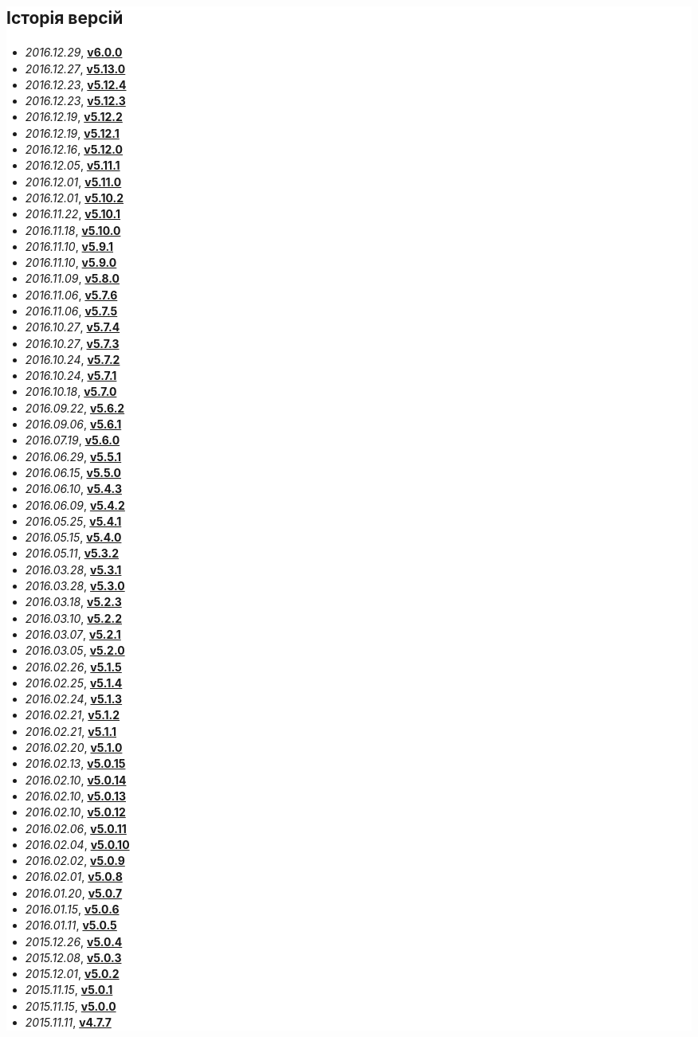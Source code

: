 Історія версій
---------------
- *2016.12.29*, **[v6.0.0](//github.com/coderaiser/cloudcmd/releases/tag/v6.0.0)**
- *2016.12.27*, **[v5.13.0](//github.com/coderaiser/cloudcmd/releases/tag/v5.13.0)**
- *2016.12.23*, **[v5.12.4](//github.com/coderaiser/cloudcmd/releases/tag/v5.12.4)**
- *2016.12.23*, **[v5.12.3](//github.com/coderaiser/cloudcmd/releases/tag/v5.12.3)**
- *2016.12.19*, **[v5.12.2](//github.com/coderaiser/cloudcmd/releases/tag/v5.12.2)**
- *2016.12.19*, **[v5.12.1](//github.com/coderaiser/cloudcmd/releases/tag/v5.12.1)**
- *2016.12.16*, **[v5.12.0](//github.com/coderaiser/cloudcmd/releases/tag/v5.12.0)**
- *2016.12.05*, **[v5.11.1](//github.com/coderaiser/cloudcmd/releases/tag/v5.11.1)**
- *2016.12.01*, **[v5.11.0](//github.com/coderaiser/cloudcmd/releases/tag/v5.11.0)**
- *2016.12.01*, **[v5.10.2](//github.com/coderaiser/cloudcmd/releases/tag/v5.10.2)**
- *2016.11.22*, **[v5.10.1](//github.com/coderaiser/cloudcmd/releases/tag/v5.10.1)**
- *2016.11.18*, **[v5.10.0](//github.com/coderaiser/cloudcmd/releases/tag/v5.10.0)**
- *2016.11.10*, **[v5.9.1](//github.com/coderaiser/cloudcmd/releases/tag/v5.9.1)**
- *2016.11.10*, **[v5.9.0](//github.com/coderaiser/cloudcmd/releases/tag/v5.9.0)**
- *2016.11.09*, **[v5.8.0](//github.com/coderaiser/cloudcmd/releases/tag/v5.8.0)**
- *2016.11.06*, **[v5.7.6](//github.com/coderaiser/cloudcmd/releases/tag/v5.7.6)**
- *2016.11.06*, **[v5.7.5](//github.com/coderaiser/cloudcmd/releases/tag/v5.7.5)**
- *2016.10.27*, **[v5.7.4](//github.com/coderaiser/cloudcmd/releases/tag/v5.7.4)**
- *2016.10.27*, **[v5.7.3](//github.com/coderaiser/cloudcmd/releases/tag/v5.7.3)**
- *2016.10.24*, **[v5.7.2](//github.com/coderaiser/cloudcmd/releases/tag/v5.7.2)**
- *2016.10.24*, **[v5.7.1](//github.com/coderaiser/cloudcmd/releases/tag/v5.7.1)**
- *2016.10.18*, **[v5.7.0](//github.com/coderaiser/cloudcmd/releases/tag/v5.7.0)**
- *2016.09.22*, **[v5.6.2](//github.com/coderaiser/cloudcmd/releases/tag/v5.6.2)**
- *2016.09.06*, **[v5.6.1](//github.com/coderaiser/cloudcmd/releases/tag/v5.6.1)**
- *2016.07.19*, **[v5.6.0](//github.com/coderaiser/cloudcmd/releases/tag/v5.6.0)**
- *2016.06.29*, **[v5.5.1](//github.com/coderaiser/cloudcmd/releases/tag/v5.5.1)**
- *2016.06.15*, **[v5.5.0](//github.com/coderaiser/cloudcmd/releases/tag/v5.5.0)**
- *2016.06.10*, **[v5.4.3](//github.com/coderaiser/cloudcmd/releases/tag/v5.4.3)**
- *2016.06.09*, **[v5.4.2](//github.com/coderaiser/cloudcmd/releases/tag/v5.4.2)**
- *2016.05.25*, **[v5.4.1](//github.com/coderaiser/cloudcmd/releases/tag/v5.4.1)**
- *2016.05.15*, **[v5.4.0](//github.com/coderaiser/cloudcmd/releases/tag/v5.4.0)**
- *2016.05.11*, **[v5.3.2](//github.com/coderaiser/cloudcmd/releases/tag/v5.3.2)**
- *2016.03.28*, **[v5.3.1](//github.com/coderaiser/cloudcmd/releases/tag/v5.3.1)**
- *2016.03.28*, **[v5.3.0](//github.com/coderaiser/cloudcmd/releases/tag/v5.3.0)**
- *2016.03.18*, **[v5.2.3](//github.com/coderaiser/cloudcmd/releases/tag/v5.2.3)**
- *2016.03.10*, **[v5.2.2](//github.com/coderaiser/cloudcmd/releases/tag/v5.2.2)**
- *2016.03.07*, **[v5.2.1](//github.com/coderaiser/cloudcmd/releases/tag/v5.2.1)**
- *2016.03.05*, **[v5.2.0](//github.com/coderaiser/cloudcmd/releases/tag/v5.2.0)**
- *2016.02.26*, **[v5.1.5](//github.com/coderaiser/cloudcmd/releases/tag/v5.1.5)**
- *2016.02.25*, **[v5.1.4](//github.com/coderaiser/cloudcmd/releases/tag/v5.1.4)**
- *2016.02.24*, **[v5.1.3](//github.com/coderaiser/cloudcmd/releases/tag/v5.1.3)**
- *2016.02.21*, **[v5.1.2](//github.com/coderaiser/cloudcmd/releases/tag/v5.1.2)**
- *2016.02.21*, **[v5.1.1](//github.com/coderaiser/cloudcmd/releases/tag/v5.1.1)**
- *2016.02.20*, **[v5.1.0](//github.com/coderaiser/cloudcmd/releases/tag/v5.1.0)**
- *2016.02.13*, **[v5.0.15](//github.com/coderaiser/cloudcmd/releases/tag/v5.0.15)**
- *2016.02.10*, **[v5.0.14](//github.com/coderaiser/cloudcmd/releases/tag/v5.0.14)**
- *2016.02.10*, **[v5.0.13](//github.com/coderaiser/cloudcmd/releases/tag/v5.0.13)**
- *2016.02.10*, **[v5.0.12](//github.com/coderaiser/cloudcmd/releases/tag/v5.0.12)**
- *2016.02.06*, **[v5.0.11](//github.com/coderaiser/cloudcmd/releases/tag/v5.0.11)**
- *2016.02.04*, **[v5.0.10](//github.com/coderaiser/cloudcmd/releases/tag/v5.0.10)**
- *2016.02.02*, **[v5.0.9](//github.com/coderaiser/cloudcmd/releases/tag/v5.0.9)**
- *2016.02.01*, **[v5.0.8](//github.com/coderaiser/cloudcmd/releases/tag/v5.0.8)**
- *2016.01.20*, **[v5.0.7](//github.com/coderaiser/cloudcmd/releases/tag/v5.0.7)**
- *2016.01.15*, **[v5.0.6](//github.com/coderaiser/cloudcmd/releases/tag/v5.0.6)**
- *2016.01.11*, **[v5.0.5](//github.com/coderaiser/cloudcmd/releases/tag/v5.0.5)**
- *2015.12.26*, **[v5.0.4](//github.com/coderaiser/cloudcmd/releases/tag/v5.0.4)**
- *2015.12.08*, **[v5.0.3](//github.com/coderaiser/cloudcmd/releases/tag/v5.0.3)**
- *2015.12.01*, **[v5.0.2](//github.com/coderaiser/cloudcmd/releases/tag/v5.0.2)**
- *2015.11.15*, **[v5.0.1](//github.com/coderaiser/cloudcmd/releases/tag/v5.0.1)**
- *2015.11.15*, **[v5.0.0](//github.com/coderaiser/cloudcmd/releases/tag/v5.0.0)**
- *2015.11.11*, **[v4.7.7](//github.com/coderaiser/cloudcmd/releases/tag/v4.7.7)**